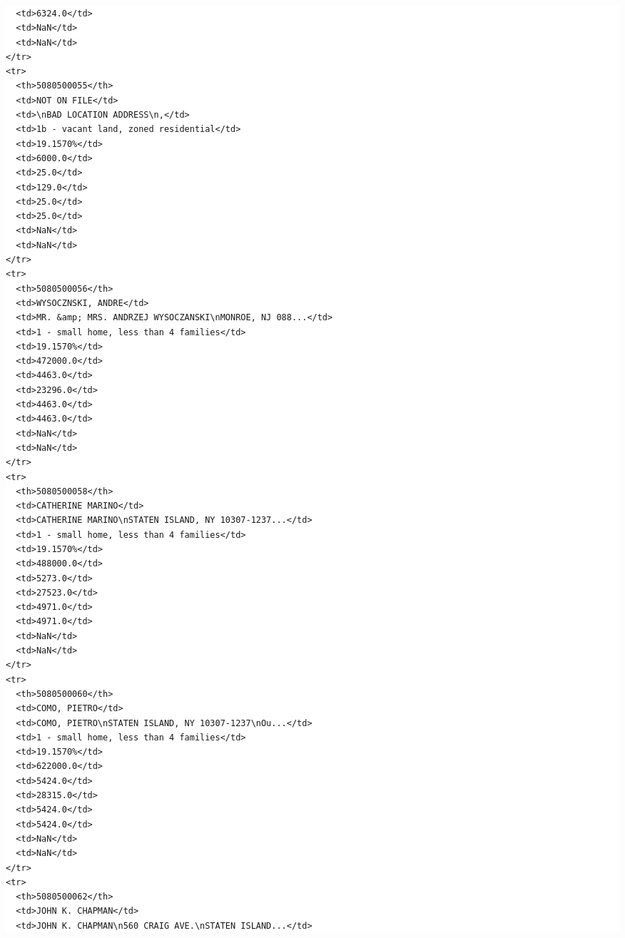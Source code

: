       <td>6324.0</td>
      <td>NaN</td>
      <td>NaN</td>
    </tr>
    <tr>
      <th>5080500055</th>
      <td>NOT ON FILE</td>
      <td>\nBAD LOCATION ADDRESS\n,</td>
      <td>1b - vacant land, zoned residential</td>
      <td>19.1570%</td>
      <td>6000.0</td>
      <td>25.0</td>
      <td>129.0</td>
      <td>25.0</td>
      <td>25.0</td>
      <td>NaN</td>
      <td>NaN</td>
    </tr>
    <tr>
      <th>5080500056</th>
      <td>WYSOCZNSKI, ANDRE</td>
      <td>MR. &amp; MRS. ANDRZEJ WYSOCZANSKI\nMONROE, NJ 088...</td>
      <td>1 - small home, less than 4 families</td>
      <td>19.1570%</td>
      <td>472000.0</td>
      <td>4463.0</td>
      <td>23296.0</td>
      <td>4463.0</td>
      <td>4463.0</td>
      <td>NaN</td>
      <td>NaN</td>
    </tr>
    <tr>
      <th>5080500058</th>
      <td>CATHERINE MARINO</td>
      <td>CATHERINE MARINO\nSTATEN ISLAND, NY 10307-1237...</td>
      <td>1 - small home, less than 4 families</td>
      <td>19.1570%</td>
      <td>488000.0</td>
      <td>5273.0</td>
      <td>27523.0</td>
      <td>4971.0</td>
      <td>4971.0</td>
      <td>NaN</td>
      <td>NaN</td>
    </tr>
    <tr>
      <th>5080500060</th>
      <td>COMO, PIETRO</td>
      <td>COMO, PIETRO\nSTATEN ISLAND, NY 10307-1237\nOu...</td>
      <td>1 - small home, less than 4 families</td>
      <td>19.1570%</td>
      <td>622000.0</td>
      <td>5424.0</td>
      <td>28315.0</td>
      <td>5424.0</td>
      <td>5424.0</td>
      <td>NaN</td>
      <td>NaN</td>
    </tr>
    <tr>
      <th>5080500062</th>
      <td>JOHN K. CHAPMAN</td>
      <td>JOHN K. CHAPMAN\n560 CRAIG AVE.\nSTATEN ISLAND...</td>